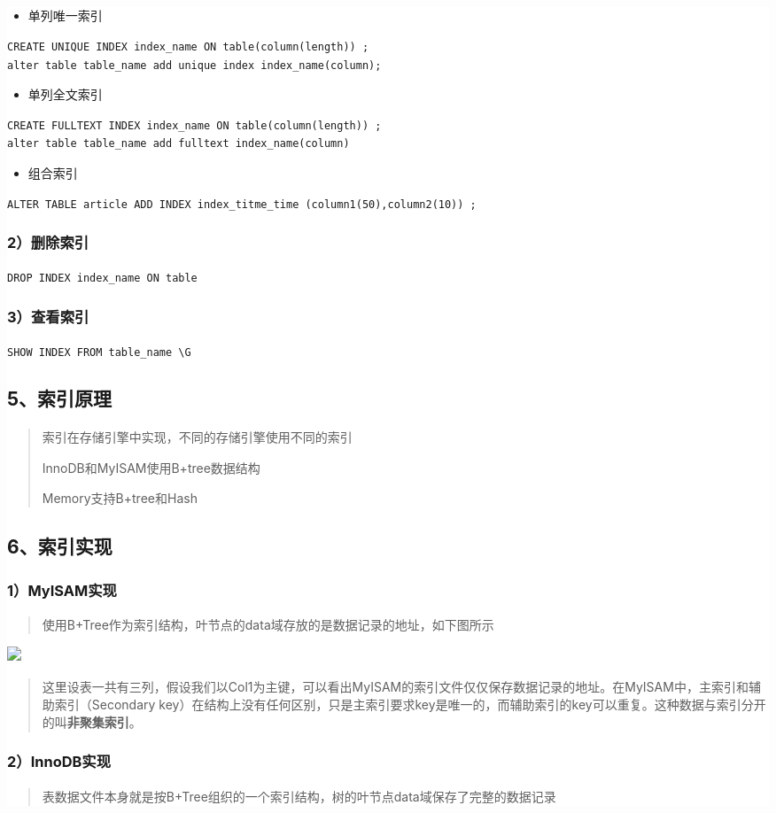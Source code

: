 - 单列唯一索引

```mysql
CREATE UNIQUE INDEX index_name ON table(column(length)) ;
alter table table_name add unique index index_name(column);
```

- 单列全文索引

```mysql
CREATE FULLTEXT INDEX index_name ON table(column(length)) ;
alter table table_name add fulltext index_name(column)
```

- 组合索引

```mysql
ALTER TABLE article ADD INDEX index_titme_time (column1(50),column2(10)) ;
```

### 2）删除索引

```mysql
DROP INDEX index_name ON table
```

### 3）查看索引

```mysql
SHOW INDEX FROM table_name \G
```

## 5、索引原理

> 索引在存储引擎中实现，不同的存储引擎使用不同的索引
>
> InnoDB和MyISAM使用B+tree数据结构
>
> Memory支持B+tree和Hash



## 6、索引实现

### 1）MyISAM实现

> 使用B+Tree作为索引结构，叶节点的data域存放的是数据记录的地址，如下图所示

![](https://tva1.sinaimg.cn/large/006y8mN6ly1g9drqi3vscj310l0u043h.jpg)

> 这里设表一共有三列，假设我们以Col1为主键，可以看出MyISAM的索引文件仅仅保存数据记录的地址。在MyISAM中，主索引和辅助索引（Secondary key）在结构上没有任何区别，只是主索引要求key是唯一的，而辅助索引的key可以重复。这种数据与索引分开的叫**非聚集索引**。

### 2）InnoDB实现

> 表数据文件本身就是按B+Tree组织的一个索引结构，树的叶节点data域保存了完整的数据记录
